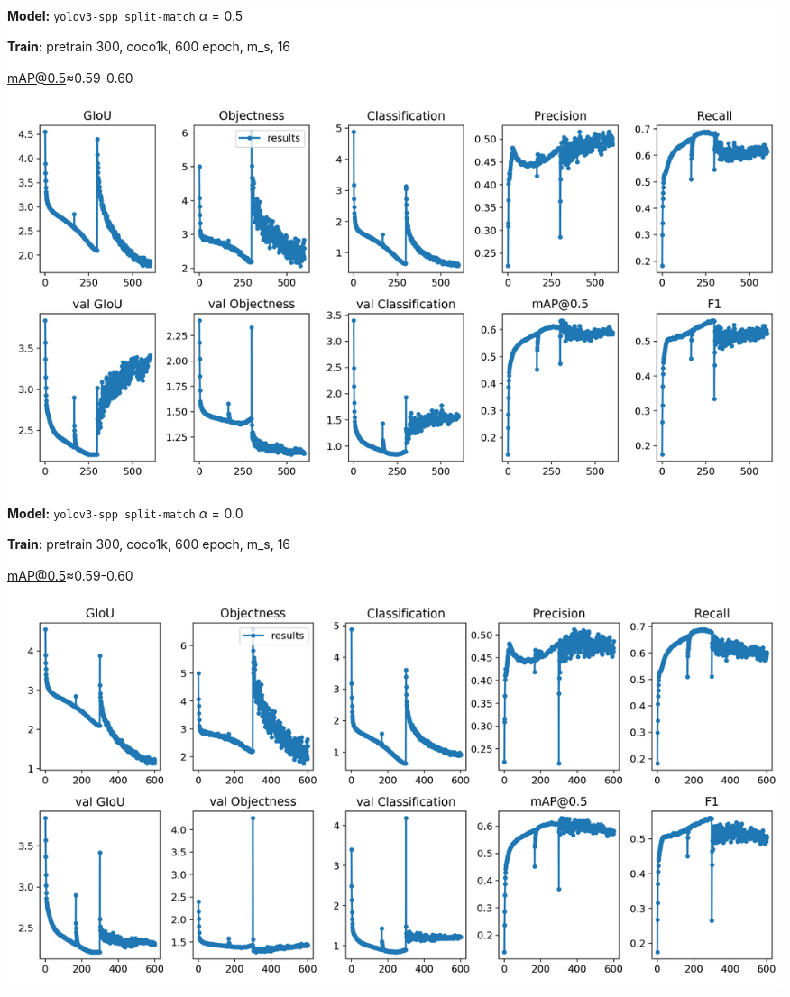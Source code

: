 **Model:** `yolov3-spp split-match`  $\alpha=0.5$

**Train:** pretrain 300, coco1k, 600 epoch, m_s, 16

mAP@0.5$\approx$0.59-0.60

![results](Figures/results-2896735.png)

**Model:** `yolov3-spp split-match`  $\alpha=0.0$

**Train:** pretrain 300, coco1k, 600 epoch, m_s, 16

mAP@0.5$\approx$0.59-0.60

![results](Figures/results-2916705.png)
